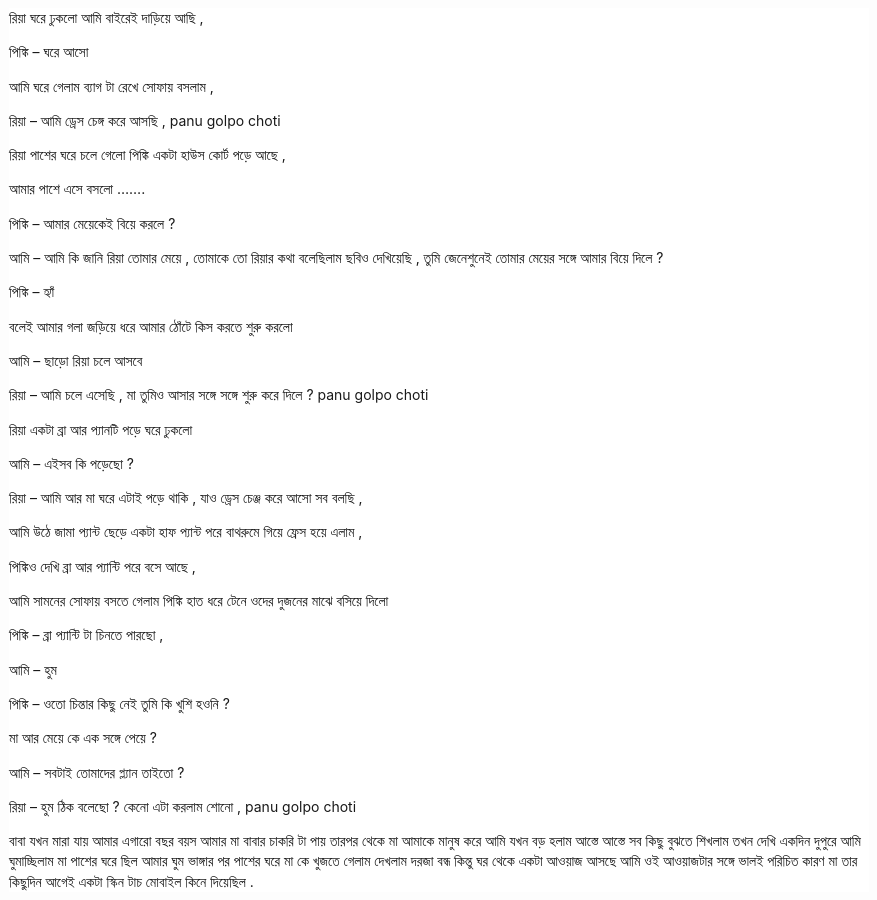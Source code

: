










রিয়া ঘরে ঢুকলো আমি বাইরেই দাড়িয়ে আছি ,

পিঙ্কি – ঘরে আসো

আমি ঘরে গেলাম ব্যাগ টা রেখে সোফায় বসলাম ,

রিয়া – আমি ড্রেস চেঙ্গ করে আসছি , panu golpo choti


রিয়া পাশের ঘরে চলে গেলো পিঙ্কি একটা হাউস কোর্ট পড়ে আছে ,

আমার পাশে এসে বসলো …….

পিঙ্কি – আমার মেয়েকেই বিয়ে করলে ?

আমি – আমি কি জানি রিয়া তোমার মেয়ে , তোমাকে তো রিয়ার কথা বলেছিলাম ছবিও দেখিয়েছি , তুমি জেনেশুনেই তোমার মেয়ের সঙ্গে আমার বিয়ে দিলে ?


পিঙ্কি – হ্যাঁ

বলেই আমার গলা জড়িয়ে ধরে আমার ঠোঁটে কিস করতে শুরু করলো

আমি – ছাড়ো রিয়া চলে আসবে

রিয়া – আমি চলে এসেছি , মা তুমিও আসার সঙ্গে সঙ্গে শুরু করে দিলে ? panu golpo choti


রিয়া একটা ব্রা আর প্যানটি পড়ে ঘরে ঢুকলো

আমি – এইসব কি পড়েছো ?

রিয়া – আমি আর মা ঘরে এটাই পড়ে থাকি , যাও ড্রেস চেঞ্জ করে আসো সব বলছি ,

আমি উঠে জামা প্যান্ট ছেড়ে একটা হাফ প্যান্ট পরে বাথরুমে গিয়ে ফ্রেস হয়ে এলাম ,


পিঙ্কিও দেখি ব্রা আর প্যান্টি পরে বসে আছে ,

আমি সামনের সোফায় বসতে গেলাম পিঙ্কি হাত ধরে টেনে ওদের দুজনের মাঝে বসিয়ে দিলো

পিঙ্কি – ব্রা প্যান্টি টা চিনতে পারছো ,

আমি – হুম


পিঙ্কি – ওতো চিন্তার কিছু নেই তুমি কি খুশি হওনি ?

মা আর মেয়ে কে এক সঙ্গে পেয়ে ?

আমি – সবটাই তোমাদের প্ল্যান তাইতো ?

রিয়া – হুম ঠিক বলেছো ? কেনো এটা করলাম শোনো , panu golpo choti


বাবা যখন মারা যায় আমার এগারো বছর বয়স আমার মা বাবার চাকরি টা পায় তারপর থেকে মা আমাকে মানুষ করে আমি যখন বড় হলাম আস্তে আস্তে সব কিছু বুঝতে শিখলাম তখন দেখি একদিন দুপুরে আমি ঘুমাচ্ছিলাম মা পাশের ঘরে ছিল আমার ঘুম ভাঙ্গার পর পাশের ঘরে মা কে খুজতে গেলাম দেখলাম দরজা বন্ধ কিন্তু ঘর থেকে একটা আওয়াজ আসছে আমি ওই আওয়াজটার সঙ্গে ভালই পরিচিত কারণ মা তার কিছুদিন আগেই একটা স্কিন টাচ মোবাইল কিনে দিয়েছিল .
